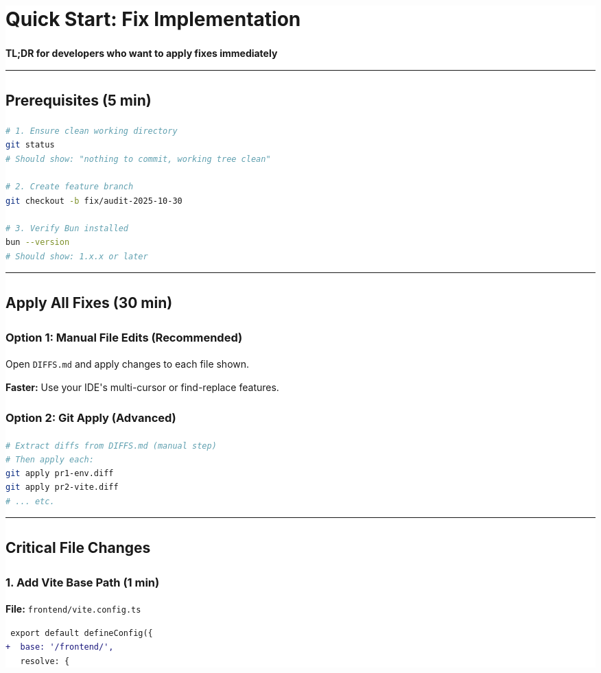 # Quick Start: Fix Implementation

**TL;DR for developers who want to apply fixes immediately**

---

## Prerequisites (5 min)

```bash
# 1. Ensure clean working directory
git status
# Should show: "nothing to commit, working tree clean"

# 2. Create feature branch
git checkout -b fix/audit-2025-10-30

# 3. Verify Bun installed
bun --version
# Should show: 1.x.x or later
```

---

## Apply All Fixes (30 min)

### Option 1: Manual File Edits (Recommended)

Open `DIFFS.md` and apply changes to each file shown.

**Faster:** Use your IDE's multi-cursor or find-replace features.

### Option 2: Git Apply (Advanced)

```bash
# Extract diffs from DIFFS.md (manual step)
# Then apply each:
git apply pr1-env.diff
git apply pr2-vite.diff
# ... etc.
```

---

## Critical File Changes

### 1. Add Vite Base Path (1 min)

**File:** `frontend/vite.config.ts`

```diff
 export default defineConfig({
+  base: '/frontend/',
   resolve: {
```
